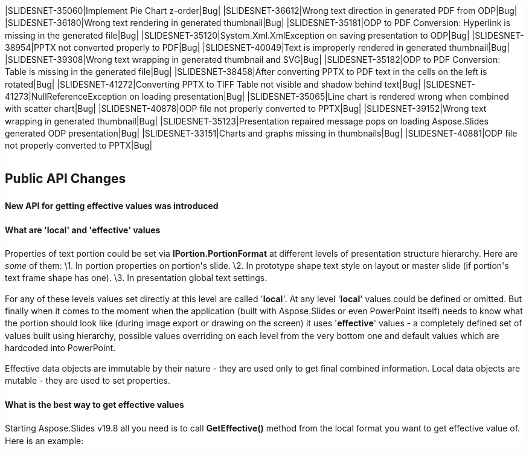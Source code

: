 |SLIDESNET-35060|Implement Pie Chart z-order|Bug|
|SLIDESNET-36612|Wrong text direction in generated PDF from ODP|Bug|
|SLIDESNET-36180|Wrong text rendering in generated thumbnail|Bug|
|SLIDESNET-35181|ODP to PDF Conversion: Hyperlink is missing in the generated file|Bug|
|SLIDESNET-35120|System.Xml.XmlException on saving presentation to ODP|Bug|
|SLIDESNET-38954|PPTX not converted properly to PDF|Bug|
|SLIDESNET-40049|Text is improperly rendered in generated thumbnail|Bug|
|SLIDESNET-39308|Wrong text wrapping in generated thumbnail and SVG|Bug|
|SLIDESNET-35182|ODP to PDF Conversion: Table is missing in the generated file|Bug|
|SLIDESNET-38458|After converting PPTX to PDF text in the cells on the left is rotated|Bug|
|SLIDESNET-41272|Converting PPTX to TIFF Table not visible and shadow behind text|Bug|
|SLIDESNET-41273|NullReferenceException on loading presentation|Bug|
|SLIDESNET-35065|Line chart is rendered wrong when combined with scatter chart|Bug|
|SLIDESNET-40878|ODP file not properly converted to PPTX|Bug|
|SLIDESNET-39152|Wrong text wrapping in generated thumbnail|Bug|
|SLIDESNET-35123|Presentation repaired message pops on loading Aspose.Slides generated ODP presentation|Bug|
|SLIDESNET-33151|Charts and graphs missing in thumbnails|Bug|
|SLIDESNET-40881|ODP file not properly converted to PPTX|Bug|
## **Public API Changes**
#### **New API for getting effective values was introduced**
#### **What are 'local' and 'effective' values**
Properties of text portion could be set via **IPortion.PortionFormat** at different levels of presentation structure hierarchy. Here are *some* of them:
\1. In portion properties on portion's slide.
\2. In prototype shape text style on layout or master slide (if portion's text frame shape has one).
\3. In presentation global text settings.

For any of these levels values set directly at this level are called '**local**'. At any level '**local**' values could be defined or omitted. But finally when it comes to the moment when the application (built with Aspose.Slides or even PowerPoint itself) needs to know what the portion should look like (during image export or drawing on the screen) it uses '**effective**' values - a completely defined set of values built using hierarchy, possible values overriding on each level from the very bottom one and default values which are hardcoded into PowerPoint.

Effective data objects are immutable by their nature - they are used only to get final combined information. Local data objects are mutable - they are used to set properties.
#### **What is the best way to get effective values**
Starting Aspose.Slides v19.8 all you need is to call **GetEffective()** method from the local format you want to get effective value of. Here is an example:

